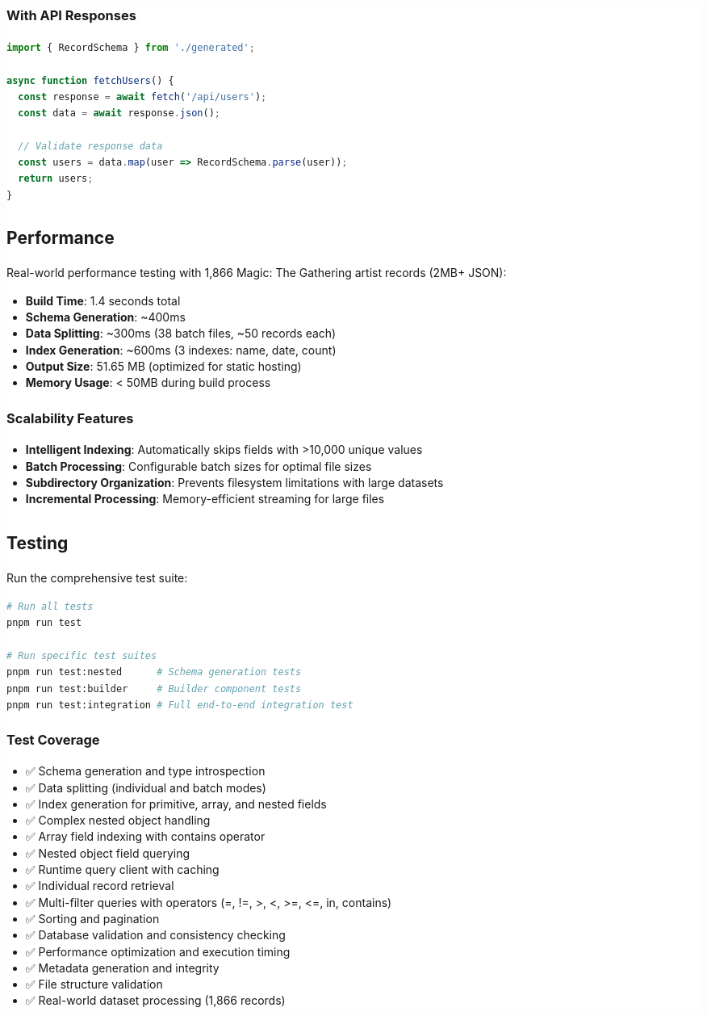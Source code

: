 ### With API Responses

```typescript
import { RecordSchema } from './generated';

async function fetchUsers() {
  const response = await fetch('/api/users');
  const data = await response.json();

  // Validate response data
  const users = data.map(user => RecordSchema.parse(user));
  return users;
}
```

## Performance

Real-world performance testing with 1,866 Magic: The Gathering artist records (2MB+ JSON):

- **Build Time**: 1.4 seconds total
- **Schema Generation**: ~400ms
- **Data Splitting**: ~300ms (38 batch files, ~50 records each)
- **Index Generation**: ~600ms (3 indexes: name, date, count)
- **Output Size**: 51.65 MB (optimized for static hosting)
- **Memory Usage**: < 50MB during build process

### Scalability Features

- **Intelligent Indexing**: Automatically skips fields with >10,000 unique values
- **Batch Processing**: Configurable batch sizes for optimal file sizes
- **Subdirectory Organization**: Prevents filesystem limitations with large datasets
- **Incremental Processing**: Memory-efficient streaming for large files

## Testing

Run the comprehensive test suite:

```bash
# Run all tests
pnpm run test

# Run specific test suites
pnpm run test:nested      # Schema generation tests
pnpm run test:builder     # Builder component tests
pnpm run test:integration # Full end-to-end integration test
```

### Test Coverage

- ✅ Schema generation and type introspection
- ✅ Data splitting (individual and batch modes)
- ✅ Index generation for primitive, array, and nested fields
- ✅ Complex nested object handling
- ✅ Array field indexing with contains operator
- ✅ Nested object field querying
- ✅ Runtime query client with caching
- ✅ Individual record retrieval
- ✅ Multi-filter queries with operators (=, !=, >, <, >=, <=, in, contains)
- ✅ Sorting and pagination
- ✅ Database validation and consistency checking
- ✅ Performance optimization and execution timing
- ✅ Metadata generation and integrity
- ✅ File structure validation
- ✅ Real-world dataset processing (1,866 records)
